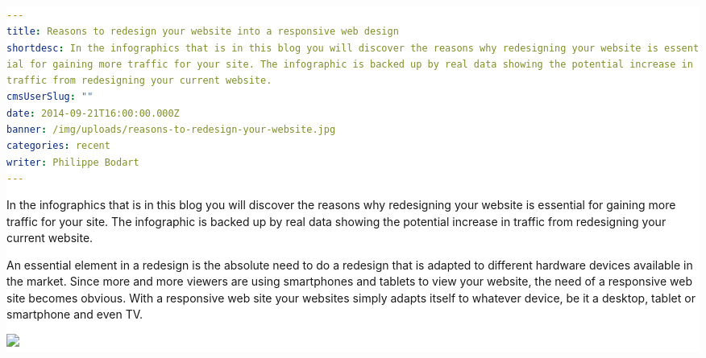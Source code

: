 ```yaml
---
title: Reasons to redesign your website into a responsive web design
shortdesc: In the infographics that is in this blog you will discover the reasons why redesigning your website is essential for gaining more traffic for your site. The infographic is backed up by real data showing the potential increase in traffic from redesigning your current website.
cmsUserSlug: ""
date: 2014-09-21T16:00:00.000Z
banner: /img/uploads/reasons-to-redesign-your-website.jpg
categories: recent
writer: Philippe Bodart
---
```


In the infographics that is in this blog you will discover the reasons why redesigning your website is essential for gaining more traffic for your site. The infographic is backed up by real data showing the potential increase in traffic from redesigning your current website.

An essential element in a redesign is the absolute need to do a redesign that is adapted to different hardware devices available in the market. Since more and more viewers are using smartphones and tablets to view your website, the need of a responsive web site becomes obvious. With a responsive web site your websites simply adapts itself to whatever device, be it a desktop, tablet or smartphone and even TV.

<img src="/img/uploads/website-design-features-ig.jpg" width="100%">